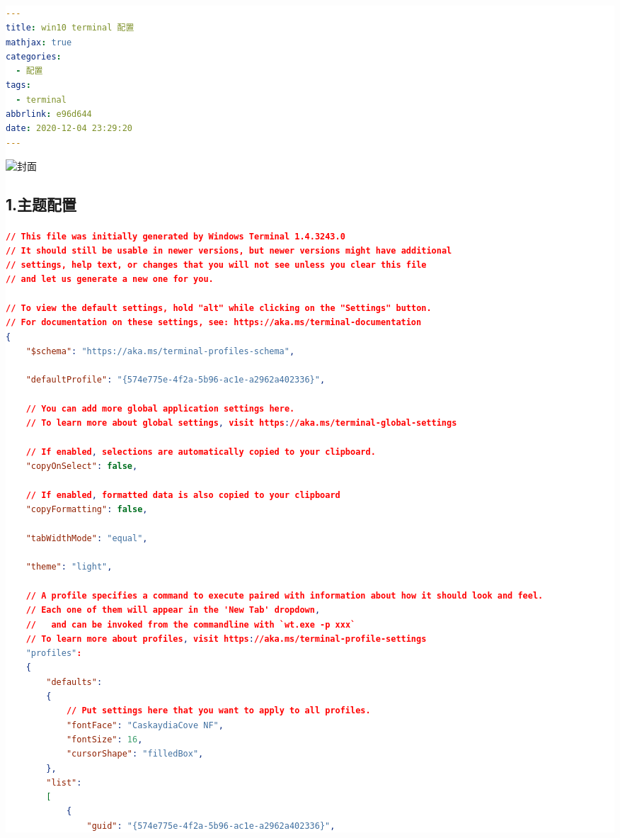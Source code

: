 ```yaml
---
title: win10 terminal 配置
mathjax: true
categories:
  - 配置
tags:
  - terminal
abbrlink: e96d644
date: 2020-12-04 23:29:20
---
```


<meta name = "referrer" content = "no-referrer" />

![封面](https://wx3.sinaimg.cn/mw690/0083TyOJly1glc8u380kcj31r60u0hdt.jpg)



## 1.主题配置

```json
// This file was initially generated by Windows Terminal 1.4.3243.0
// It should still be usable in newer versions, but newer versions might have additional
// settings, help text, or changes that you will not see unless you clear this file
// and let us generate a new one for you.

// To view the default settings, hold "alt" while clicking on the "Settings" button.
// For documentation on these settings, see: https://aka.ms/terminal-documentation
{
    "$schema": "https://aka.ms/terminal-profiles-schema",

    "defaultProfile": "{574e775e-4f2a-5b96-ac1e-a2962a402336}",

    // You can add more global application settings here.
    // To learn more about global settings, visit https://aka.ms/terminal-global-settings

    // If enabled, selections are automatically copied to your clipboard.
    "copyOnSelect": false,

    // If enabled, formatted data is also copied to your clipboard
    "copyFormatting": false,
    
    "tabWidthMode": "equal",
    
    "theme": "light",

    // A profile specifies a command to execute paired with information about how it should look and feel.
    // Each one of them will appear in the 'New Tab' dropdown,
    //   and can be invoked from the commandline with `wt.exe -p xxx`
    // To learn more about profiles, visit https://aka.ms/terminal-profile-settings
    "profiles":
    {
        "defaults":
        {
            // Put settings here that you want to apply to all profiles.
            "fontFace": "CaskaydiaCove NF",
            "fontSize": 16,
            "cursorShape": "filledBox",
        },
        "list":
        [
            {
                "guid": "{574e775e-4f2a-5b96-ac1e-a2962a402336}",
```
